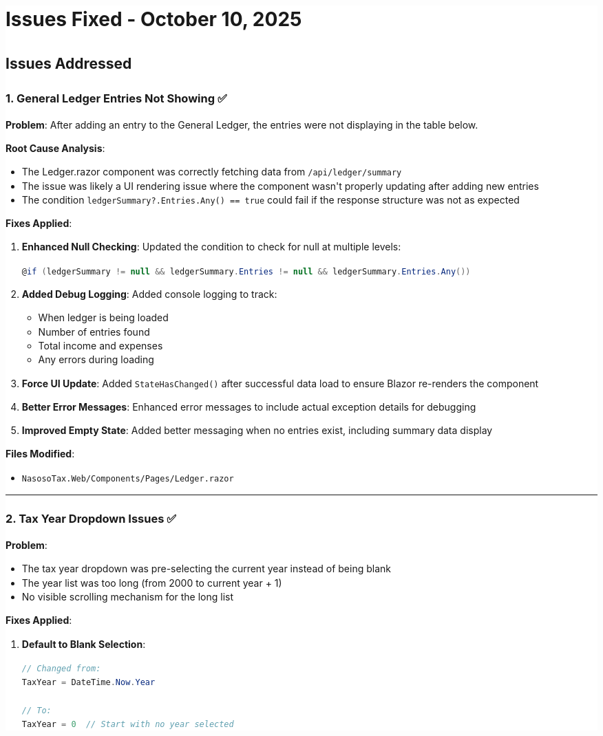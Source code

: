 # Issues Fixed - October 10, 2025

## Issues Addressed

### 1. General Ledger Entries Not Showing ✅

**Problem**: After adding an entry to the General Ledger, the entries were not displaying in the table below.

**Root Cause Analysis**:
- The Ledger.razor component was correctly fetching data from `/api/ledger/summary`
- The issue was likely a UI rendering issue where the component wasn't properly updating after adding new entries
- The condition `ledgerSummary?.Entries.Any() == true` could fail if the response structure was not as expected

**Fixes Applied**:
1. **Enhanced Null Checking**: Updated the condition to check for null at multiple levels:
   ```csharp
   @if (ledgerSummary != null && ledgerSummary.Entries != null && ledgerSummary.Entries.Any())
   ```

2. **Added Debug Logging**: Added console logging to track:
   - When ledger is being loaded
   - Number of entries found
   - Total income and expenses
   - Any errors during loading

3. **Force UI Update**: Added `StateHasChanged()` after successful data load to ensure Blazor re-renders the component

4. **Better Error Messages**: Enhanced error messages to include actual exception details for debugging

5. **Improved Empty State**: Added better messaging when no entries exist, including summary data display

**Files Modified**:
- `NasosoTax.Web/Components/Pages/Ledger.razor`

---

### 2. Tax Year Dropdown Issues ✅

**Problem**: 
- The tax year dropdown was pre-selecting the current year instead of being blank
- The year list was too long (from 2000 to current year + 1)
- No visible scrolling mechanism for the long list

**Fixes Applied**:

1. **Default to Blank Selection**:
   ```csharp
   // Changed from:
   TaxYear = DateTime.Now.Year
   
   // To:
   TaxYear = 0  // Start with no year selected
   ```
